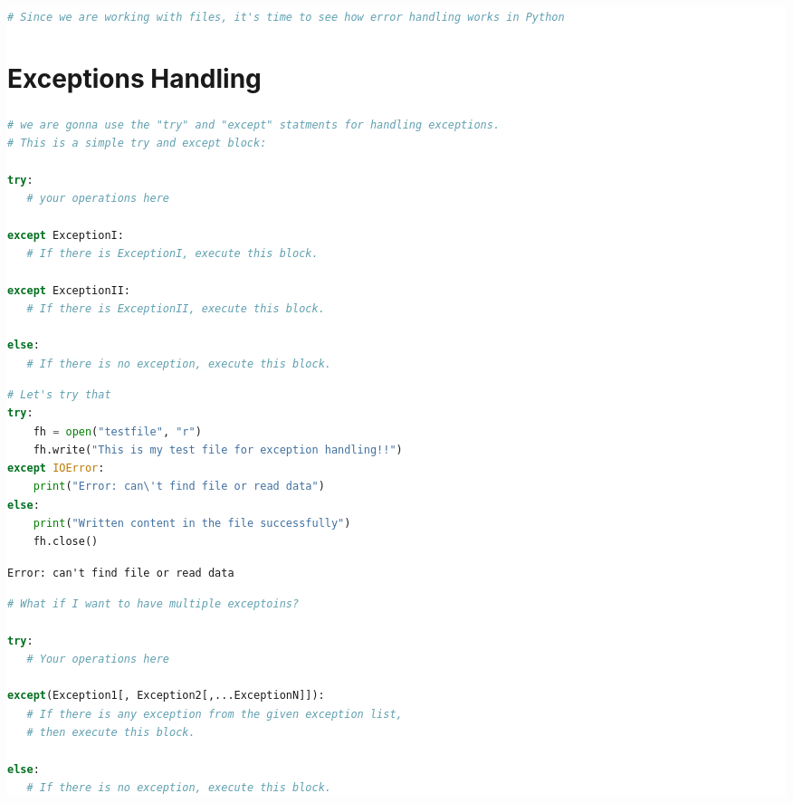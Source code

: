 
```python
# Since we are working with files, it's time to see how error handling works in Python
```

# Exceptions Handling


```python
# we are gonna use the "try" and "except" statments for handling exceptions.
# This is a simple try and except block:

try:
   # your operations here
   
except ExceptionI:
   # If there is ExceptionI, execute this block.

except ExceptionII:
   # If there is ExceptionII, execute this block.

else:
   # If there is no exception, execute this block. 

```


```python
# Let's try that
try:
    fh = open("testfile", "r")
    fh.write("This is my test file for exception handling!!")
except IOError:
    print("Error: can\'t find file or read data")
else:
    print("Written content in the file successfully")
    fh.close()
```

    Error: can't find file or read data
    


```python
# What if I want to have multiple exceptoins?

try:
   # Your operations here

except(Exception1[, Exception2[,...ExceptionN]]):
   # If there is any exception from the given exception list, 
   # then execute this block.
   
else:
   # If there is no exception, execute this block.
```
